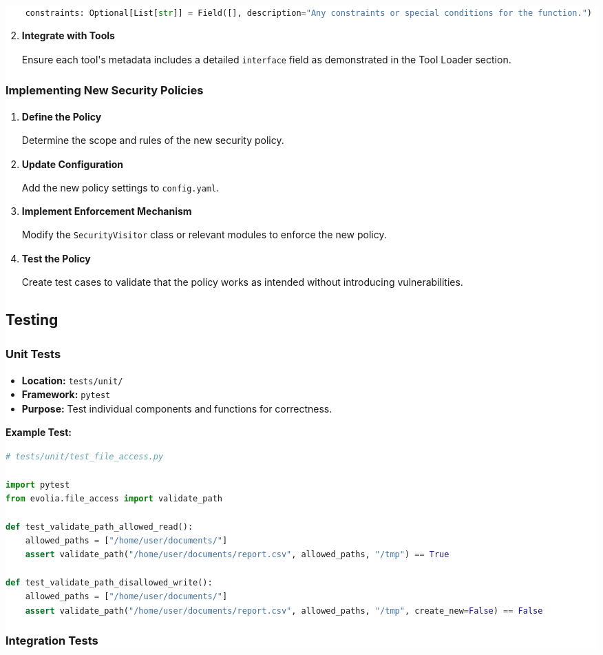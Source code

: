    ```python
       constraints: Optional[List[str]] = Field([], description="Any constraints or special conditions for the function.")
   ```

2. **Integrate with Tools**

   Ensure each tool's metadata includes a detailed `interface` field as demonstrated in the Tool Loader section.

### Implementing New Security Policies

1. **Define the Policy**

   Determine the scope and rules of the new security policy.

2. **Update Configuration**

   Add the new policy settings to `config.yaml`.

3. **Implement Enforcement Mechanism**

   Modify the `SecurityVisitor` class or relevant modules to enforce the new policy.

4. **Test the Policy**

   Create test cases to validate that the policy works as intended without introducing vulnerabilities.

## Testing

### Unit Tests

- **Location:** `tests/unit/`
- **Framework:** `pytest`
- **Purpose:** Test individual components and functions for correctness.

**Example Test:**

```python
# tests/unit/test_file_access.py

import pytest
from evolia.file_access import validate_path

def test_validate_path_allowed_read():
    allowed_paths = ["/home/user/documents/"]
    assert validate_path("/home/user/documents/report.csv", allowed_paths, "/tmp") == True

def test_validate_path_disallowed_write():
    allowed_paths = ["/home/user/documents/"]
    assert validate_path("/home/user/documents/report.csv", allowed_paths, "/tmp", create_new=False) == False
```

### Integration Tests
